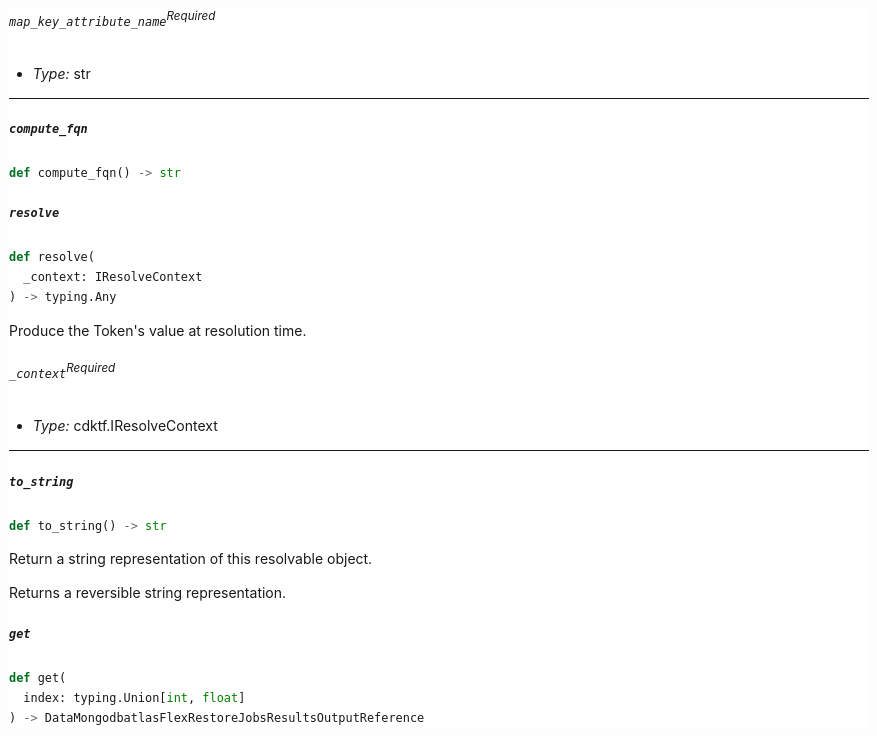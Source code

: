 ###### `map_key_attribute_name`<sup>Required</sup> <a name="map_key_attribute_name" id="@cdktf/provider-mongodbatlas.dataMongodbatlasFlexRestoreJobs.DataMongodbatlasFlexRestoreJobsResultsList.allWithMapKey.parameter.mapKeyAttributeName"></a>

- *Type:* str

---

##### `compute_fqn` <a name="compute_fqn" id="@cdktf/provider-mongodbatlas.dataMongodbatlasFlexRestoreJobs.DataMongodbatlasFlexRestoreJobsResultsList.computeFqn"></a>

```python
def compute_fqn() -> str
```

##### `resolve` <a name="resolve" id="@cdktf/provider-mongodbatlas.dataMongodbatlasFlexRestoreJobs.DataMongodbatlasFlexRestoreJobsResultsList.resolve"></a>

```python
def resolve(
  _context: IResolveContext
) -> typing.Any
```

Produce the Token's value at resolution time.

###### `_context`<sup>Required</sup> <a name="_context" id="@cdktf/provider-mongodbatlas.dataMongodbatlasFlexRestoreJobs.DataMongodbatlasFlexRestoreJobsResultsList.resolve.parameter._context"></a>

- *Type:* cdktf.IResolveContext

---

##### `to_string` <a name="to_string" id="@cdktf/provider-mongodbatlas.dataMongodbatlasFlexRestoreJobs.DataMongodbatlasFlexRestoreJobsResultsList.toString"></a>

```python
def to_string() -> str
```

Return a string representation of this resolvable object.

Returns a reversible string representation.

##### `get` <a name="get" id="@cdktf/provider-mongodbatlas.dataMongodbatlasFlexRestoreJobs.DataMongodbatlasFlexRestoreJobsResultsList.get"></a>

```python
def get(
  index: typing.Union[int, float]
) -> DataMongodbatlasFlexRestoreJobsResultsOutputReference
```
